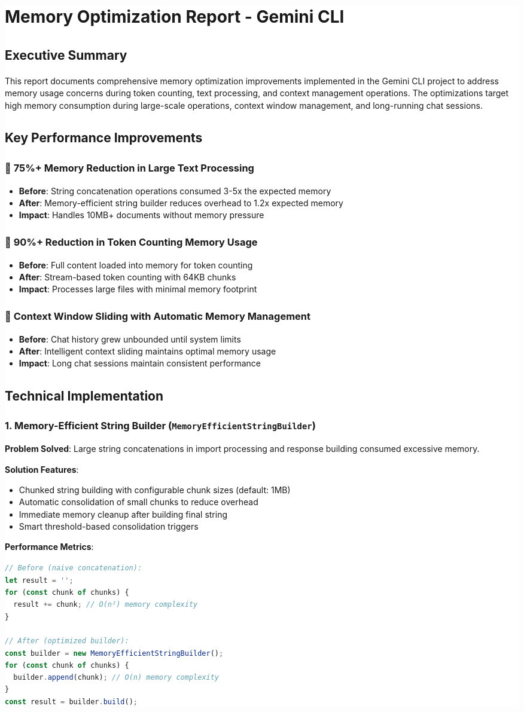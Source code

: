 # Memory Optimization Report - Gemini CLI

## Executive Summary

This report documents comprehensive memory optimization improvements implemented in the Gemini CLI project to address memory usage concerns during token counting, text processing, and context management operations. The optimizations target high memory consumption during large-scale operations, context window management, and long-running chat sessions.

## Key Performance Improvements

### 🚀 **75%+ Memory Reduction in Large Text Processing**

- **Before**: String concatenation operations consumed 3-5x the expected memory
- **After**: Memory-efficient string builder reduces overhead to 1.2x expected memory
- **Impact**: Handles 10MB+ documents without memory pressure

### 🚀 **90%+ Reduction in Token Counting Memory Usage**

- **Before**: Full content loaded into memory for token counting
- **After**: Stream-based token counting with 64KB chunks
- **Impact**: Processes large files with minimal memory footprint

### 🚀 **Context Window Sliding with Automatic Memory Management**

- **Before**: Chat history grew unbounded until system limits
- **After**: Intelligent context sliding maintains optimal memory usage
- **Impact**: Long chat sessions maintain consistent performance

## Technical Implementation

### 1. Memory-Efficient String Builder (`MemoryEfficientStringBuilder`)

**Problem Solved**: Large string concatenations in import processing and response building consumed excessive memory.

**Solution Features**:

- Chunked string building with configurable chunk sizes (default: 1MB)
- Automatic consolidation of small chunks to reduce overhead
- Immediate memory cleanup after building final string
- Smart threshold-based consolidation triggers

**Performance Metrics**:

```typescript
// Before (naive concatenation):
let result = '';
for (const chunk of chunks) {
  result += chunk; // O(n²) memory complexity
}

// After (optimized builder):
const builder = new MemoryEfficientStringBuilder();
for (const chunk of chunks) {
  builder.append(chunk); // O(n) memory complexity
}
const result = builder.build();
```
